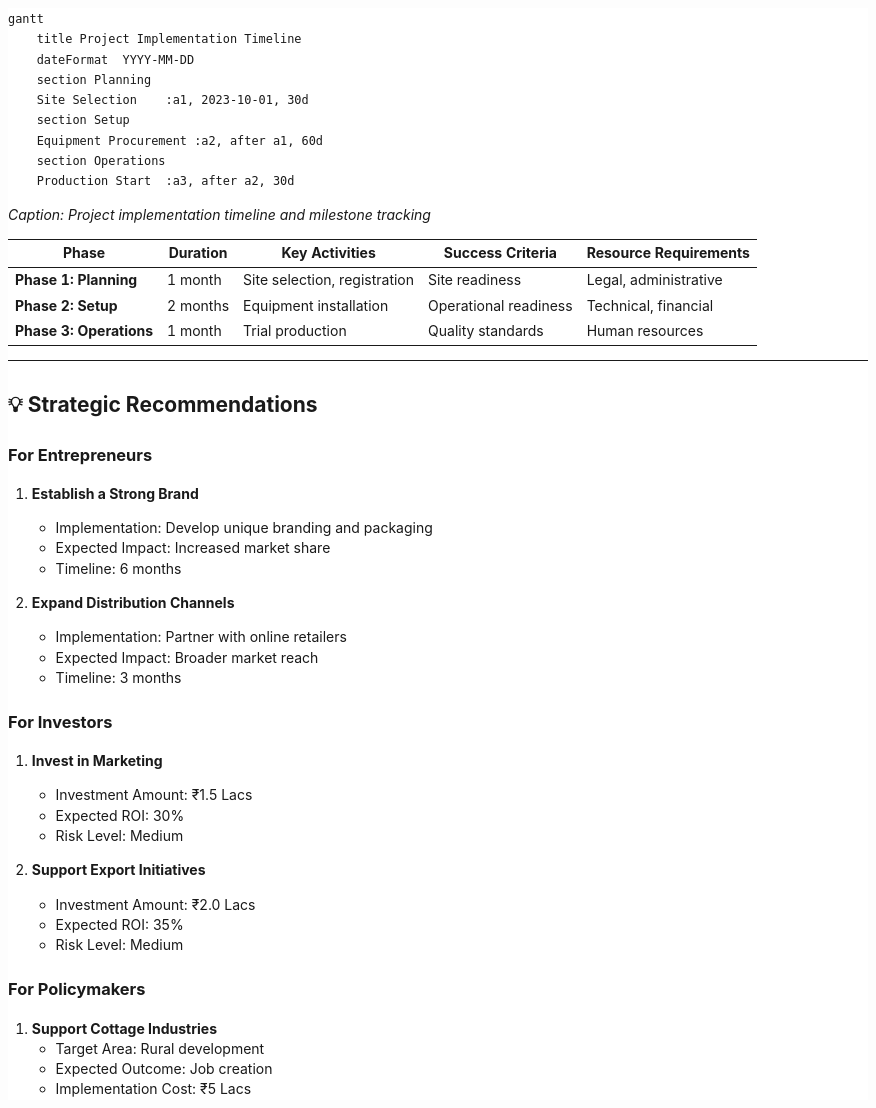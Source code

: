 ```mermaid
gantt
    title Project Implementation Timeline
    dateFormat  YYYY-MM-DD
    section Planning
    Site Selection    :a1, 2023-10-01, 30d
    section Setup
    Equipment Procurement :a2, after a1, 60d
    section Operations
    Production Start  :a3, after a2, 30d
```
*Caption: Project implementation timeline and milestone tracking*

| Phase | Duration | Key Activities | Success Criteria | Resource Requirements |
|-------|----------|----------------|------------------|---------------------|
| **Phase 1: Planning** | 1 month | Site selection, registration | Site readiness | Legal, administrative |
| **Phase 2: Setup** | 2 months | Equipment installation | Operational readiness | Technical, financial |
| **Phase 3: Operations** | 1 month | Trial production | Quality standards | Human resources |

---

## 💡 Strategic Recommendations

### For Entrepreneurs
1. **Establish a Strong Brand**
   - Implementation: Develop unique branding and packaging
   - Expected Impact: Increased market share
   - Timeline: 6 months

2. **Expand Distribution Channels**
   - Implementation: Partner with online retailers
   - Expected Impact: Broader market reach
   - Timeline: 3 months

### For Investors
1. **Invest in Marketing**
   - Investment Amount: ₹1.5 Lacs
   - Expected ROI: 30%
   - Risk Level: Medium

2. **Support Export Initiatives**
   - Investment Amount: ₹2.0 Lacs
   - Expected ROI: 35%
   - Risk Level: Medium

### For Policymakers
1. **Support Cottage Industries**
   - Target Area: Rural development
   - Expected Outcome: Job creation
   - Implementation Cost: ₹5 Lacs
